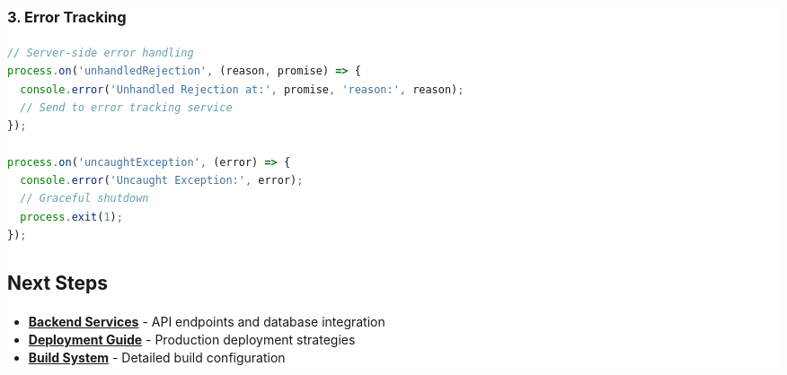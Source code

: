 ### 3. Error Tracking

```typescript
// Server-side error handling
process.on('unhandledRejection', (reason, promise) => {
  console.error('Unhandled Rejection at:', promise, 'reason:', reason);
  // Send to error tracking service
});

process.on('uncaughtException', (error) => {
  console.error('Uncaught Exception:', error);
  // Graceful shutdown
  process.exit(1);
});
```

## Next Steps

- **[Backend Services](./backend-services.md)** - API endpoints and database integration
- **[Deployment Guide](./deployment-guide.md)** - Production deployment strategies
- **[Build System](./build-system.md)** - Detailed build configuration
